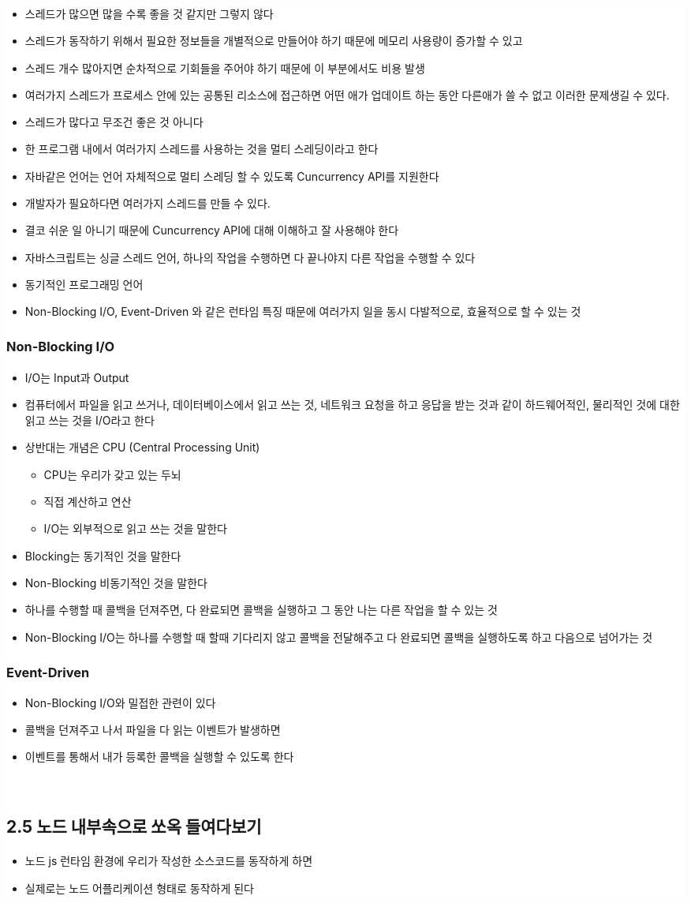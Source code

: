 - 스레드가 많으면 많을 수록 좋을 것 같지만 그렇지 않다

- 스레드가 동작하기 위해서 필요한 정보들을 개별적으로 만들어야 하기 때문에 메모리 사용량이 증가할 수 있고

- 스레드 개수 많아지면 순차적으로 기회들을 주어야 하기 때문에 이 부분에서도 비용 발생

- 여러가지 스레드가 프로세스 안에 있는 공통된 리소스에 접근하면 어떤 애가 업데이트 하는 동안 다른애가 쓸 수 없고 이러한 문제생길 수 있다.

- 스레드가 많다고 무조건 좋은 것 아니다

- 한 프로그램 내에서 여러가지 스레드를 사용하는 것을 멀티 스레딩이라고 한다

- 자바같은 언어는 언어 자체적으로 멀티 스레딩 할 수 있도록 Cuncurrency API를 지원한다

- 개발자가 필요하다면 여러가지 스레드를 만들 수 있다.

- 결코 쉬운 일 아니기 때문에 Cuncurrency API에 대해 이해하고 잘 사용해야 한다

- 자바스크립트는 싱글 스레드 언어, 하나의 작업을 수행하면 다 끝나야지 다른 작업을 수행할 수 있다

- 동기적인 프로그래밍 언어

- Non-Blocking I/O, Event-Driven 와 같은 런타임 특징 때문에 여러가지 일을 동시 다발적으로, 효율적으로 할 수 있는 것

### Non-Blocking I/O

- I/O는 Input과 Output

- 컴퓨터에서 파일을 읽고 쓰거나, 데이터베이스에서 읽고 쓰는 것, 네트워크 요청을 하고 응답을 받는 것과 같이 하드웨어적인, 물리적인 것에 대한 읽고 쓰는 것을 I/O라고 한다

- 상반대는 개념은 CPU (Central Processing Unit)

  - CPU는 우리가 갖고 있는 두뇌

  - 직접 계산하고 연산

  - I/O는 외부적으로 읽고 쓰는 것을 말한다

- Blocking는 동기적인 것을 말한다

- Non-Blocking 비동기적인 것을 말한다

- 하나를 수행할 때 콜백을 던져주면, 다 완료되면 콜백을 실행하고 그 동안 나는 다른 작업을 할 수 있는 것

- Non-Blocking I/O는 하나를 수행할 때 할때 기다리지 않고 콜백을 전달해주고 다 완료되면 콜백을 실행하도록 하고 다음으로 넘어가는 것

### Event-Driven

- Non-Blocking I/O와 밀접한 관련이 있다

- 콜백을 던져주고 나서 파일을 다 읽는 이벤트가 발생하면

- 이벤트를 통해서 내가 등록한 콜백을 실행할 수 있도록 한다

<br/>

## 2.5 노드 내부속으로 쏘옥 들여다보기

- 노드 js 런타임 환경에 우리가 작성한 소스코드를 동작하게 하면

- 실제로는 노드 어플리케이션 형태로 동작하게 된다

